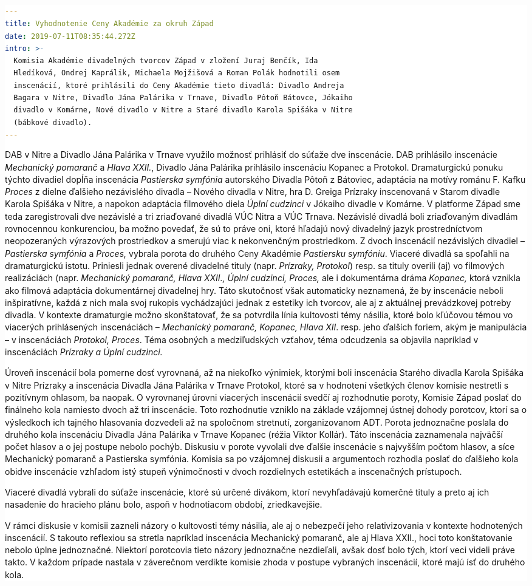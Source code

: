 ```yaml
---
title: Vyhodnotenie Ceny Akadémie za okruh Západ
date: 2019-07-11T08:35:44.272Z
intro: >-
  Komisia Akadémie divadelných tvorcov Západ v zložení Juraj Benčík, Ida
  Hledíková, Ondrej Kaprálik, Michaela Mojžišová a Roman Polák hodnotili osem
  inscenácií, ktoré prihlásili do Ceny Akadémie tieto divadlá: Divadlo Andreja
  Bagara v Nitre, Divadlo Jána Palárika v Trnave, Divadlo Pôtoň Bátovce, Jókaiho
  divadlo v Komárne, Nové divadlo v Nitre a Staré divadlo Karola Spišáka v Nitre
  (bábkové divadlo).
---
```

DAB v Nitre a Divadlo Jána Palárika v Trnave využilo možnosť prihlásiť do súťaže dve inscenácie. DAB prihlásilo inscenácie _Mechanický pomaranč_ a _Hlava XXII._, Divadlo Jána Palárika prihlásilo inscenáciu Kopanec a Protokol. Dramaturgickú ponuku týchto divadiel dopĺňa inscenácia _Pastierska symfónia_ autorského Divadla Pôtoň z Bátoviec, adaptácia na motívy románu F. Kafku _Proces_ z dielne ďalšieho nezávislého divadla – Nového divadla v Nitre, hra D. Greiga Prízraky inscenovaná v Starom divadle Karola Spišáka v Nitre, a napokon adaptácia filmového diela _Úplní cudzinci_ v Jókaiho divadle v Komárne. V platforme Západ sme teda zaregistrovali dve nezávislé a tri zriaďované divadlá VÚC Nitra a VÚC Trnava. Nezávislé divadlá boli zriaďovaným divadlám rovnocennou konkurenciou, ba možno povedať, že sú to práve oni, ktoré hľadajú nový divadelný jazyk prostredníctvom neopozeraných výrazových prostriedkov a smerujú viac k nekonvenčným prostriedkom. Z dvoch inscenácií nezávislých divadiel – _Pastierska symfónia_ a _Proces,_ vybrala porota do druhého Ceny Akadémie _Pastiersku symfóniu_. Viaceré divadlá sa spoľahli na dramaturgickú istotu. Priniesli jednak overené divadelné tituly (napr. _Prízraky, Protokol_) resp. sa tituly overili (aj) vo filmových realizáciách (napr. _Mechanický pomaranč, Hlava XXII., Úplní cudzinci, Proces,_ ale i dokumentárna dráma _Kopanec,_ ktorá vznikla ako filmová adaptácia dokumentárnej divadelnej hry. Táto skutočnosť však automaticky neznamená, že by inscenácie neboli inšpiratívne, každá z nich mala svoj rukopis vychádzajúci jednak z estetiky ich tvorcov, ale aj z aktuálnej prevádzkovej potreby divadla. V kontexte dramaturgie možno skonštatovať, že sa potvrdila línia kultovosti témy násilia, ktoré bolo kľúčovou témou vo viacerých prihlásených inscenáciách – _Mechanický pomaranč, Kopanec, Hlava XII_. resp. jeho ďalších foriem, akým je manipulácia – v inscenáciách _Protokol, Proces_. Téma osobných a medziľudských vzťahov, téma odcudzenia sa objavila napríklad v inscenáciách _Prízraky a Úplní cudzinci._   

Úroveň inscenácií bola pomerne dosť vyrovnaná, až na niekoľko výnimiek, ktorými boli inscenácia Starého divadla Karola Spišáka v Nitre Prízraky  a inscenácia Divadla Jána Palárika v Trnave Protokol, ktoré sa v hodnotení všetkých členov komisie nestretli s pozitívnym ohlasom, ba naopak. O vyrovnanej úrovni viacerých inscenácií svedčí aj rozhodnutie poroty, Komisie Západ poslať do finálneho kola namiesto dvoch až tri inscenácie. Toto rozhodnutie vzniklo na základe vzájomnej ústnej dohody porotcov, ktorí sa o výsledkoch ich tajného hlasovania dozvedeli až na spoločnom stretnutí, zorganizovanom ADT. Porota jednoznačne poslala do druhého kola inscenáciu Divadla Jána Palárika v Trnave Kopanec (réžia Viktor Kollár). Táto inscenácia zaznamenala najväčší počet hlasov a o jej postupe nebolo pochýb. Diskusiu v porote vyvolali dve ďalšie inscenácie s najvyšším počtom hlasov, a síce Mechanický pomaranč a Pastierska symfónia. Komisia sa po vzájomnej diskusii a argumentoch rozhodla poslať do ďalšieho kola obidve inscenácie vzhľadom istý stupeň výnimočnosti v dvoch rozdielnych estetikách a inscenačných prístupoch.  

Viaceré divadlá vybrali do súťaže inscenácie, ktoré sú určené divákom, ktorí nevyhľadávajú komerčné tituly a preto aj ich nasadenie do hracieho plánu bolo, aspoň v hodnotiacom období, zriedkavejšie.

V rámci diskusie v komisii zazneli názory o kultovosti témy násilia, ale aj o nebezpečí jeho relativizovania v kontexte hodnotených inscenácií. S takouto reflexiou sa stretla napríklad inscenácia Mechanický pomaranč, ale aj Hlava XXII., hoci toto konštatovanie nebolo úplne jednoznačné. Niektorí porotcovia tieto názory jednoznačne nezdieľali, avšak dosť bolo tých, ktorí veci videli práve takto.  V každom prípade nastala v záverečnom verdikte komisie zhoda v postupe vybraných inscenácií, ktoré majú ísť do druhého kola.
